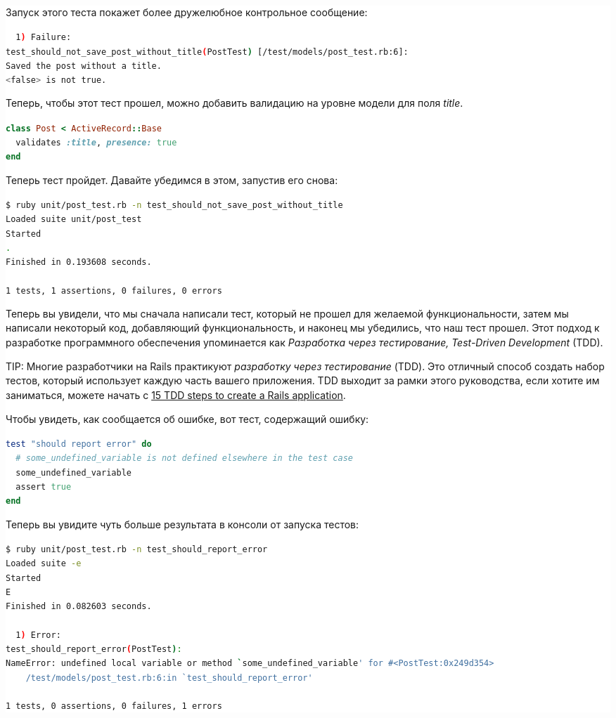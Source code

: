 Запуск этого теста покажет более дружелюбное контрольное сообщение:

```bash
  1) Failure:
test_should_not_save_post_without_title(PostTest) [/test/models/post_test.rb:6]:
Saved the post without a title.
<false> is not true.
```

Теперь, чтобы этот тест прошел, можно добавить валидацию на уровне модели для поля _title_.

```ruby
class Post < ActiveRecord::Base
  validates :title, presence: true
end
```

Теперь тест пройдет. Давайте убедимся в этом, запустив его снова:

```bash
$ ruby unit/post_test.rb -n test_should_not_save_post_without_title
Loaded suite unit/post_test
Started
.
Finished in 0.193608 seconds.

1 tests, 1 assertions, 0 failures, 0 errors
```

Теперь вы увидели, что мы сначала написали тест, который не прошел для желаемой функциональности, затем мы написали некоторый код, добавляющий функциональность, и наконец мы убедились, что наш тест прошел. Этот подход к разработке программного обеспечения упоминается как _Разработка через тестирование, Test-Driven Development_ (TDD).

TIP: Многие разработчики на Rails практикуют _разработку через тестирование_ (TDD). Это отличный способ создать набор тестов, который использует каждую часть вашего приложения. TDD выходит за рамки этого руководства, если хотите им заниматься, можете начать с [15 TDD steps to create a Rails application](http://andrzejonsoftware.blogspot.com/2007/05/15-tdd-steps-to-create-rails.html).

Чтобы увидеть, как сообщается об ошибке, вот тест, содержащий ошибку:

```ruby
test "should report error" do
  # some_undefined_variable is not defined elsewhere in the test case
  some_undefined_variable
  assert true
end
```

Теперь вы увидите чуть больше результата в консоли от запуска тестов:

```bash
$ ruby unit/post_test.rb -n test_should_report_error
Loaded suite -e
Started
E
Finished in 0.082603 seconds.

  1) Error:
test_should_report_error(PostTest):
NameError: undefined local variable or method `some_undefined_variable' for #<PostTest:0x249d354>
    /test/models/post_test.rb:6:in `test_should_report_error'

1 tests, 0 assertions, 0 failures, 1 errors
```
